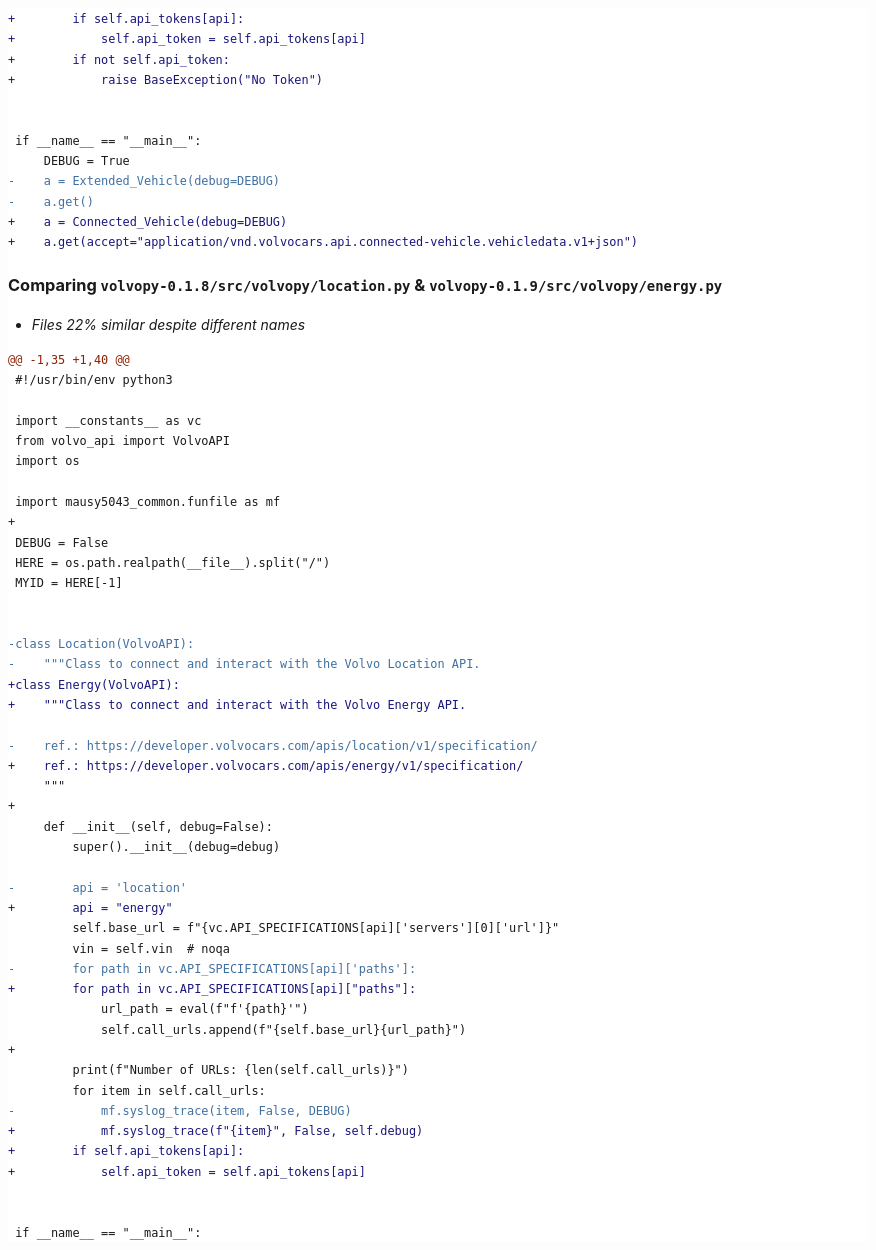 ```diff
+        if self.api_tokens[api]:
+            self.api_token = self.api_tokens[api]
+        if not self.api_token:
+            raise BaseException("No Token")
 
 
 if __name__ == "__main__":
     DEBUG = True
-    a = Extended_Vehicle(debug=DEBUG)
-    a.get()
+    a = Connected_Vehicle(debug=DEBUG)
+    a.get(accept="application/vnd.volvocars.api.connected-vehicle.vehicledata.v1+json")
```

### Comparing `volvopy-0.1.8/src/volvopy/location.py` & `volvopy-0.1.9/src/volvopy/energy.py`

 * *Files 22% similar despite different names*

```diff
@@ -1,35 +1,40 @@
 #!/usr/bin/env python3
 
 import __constants__ as vc
 from volvo_api import VolvoAPI
 import os
 
 import mausy5043_common.funfile as mf
+
 DEBUG = False
 HERE = os.path.realpath(__file__).split("/")
 MYID = HERE[-1]
 
 
-class Location(VolvoAPI):
-    """Class to connect and interact with the Volvo Location API.
+class Energy(VolvoAPI):
+    """Class to connect and interact with the Volvo Energy API.
 
-    ref.: https://developer.volvocars.com/apis/location/v1/specification/
+    ref.: https://developer.volvocars.com/apis/energy/v1/specification/
     """
+
     def __init__(self, debug=False):
         super().__init__(debug=debug)
 
-        api = 'location'
+        api = "energy"
         self.base_url = f"{vc.API_SPECIFICATIONS[api]['servers'][0]['url']}"
         vin = self.vin  # noqa
-        for path in vc.API_SPECIFICATIONS[api]['paths']:
+        for path in vc.API_SPECIFICATIONS[api]["paths"]:
             url_path = eval(f"f'{path}'")
             self.call_urls.append(f"{self.base_url}{url_path}")
+
         print(f"Number of URLs: {len(self.call_urls)}")
         for item in self.call_urls:
-            mf.syslog_trace(item, False, DEBUG)
+            mf.syslog_trace(f"{item}", False, self.debug)
+        if self.api_tokens[api]:
+            self.api_token = self.api_tokens[api]
 
 
 if __name__ == "__main__":
```